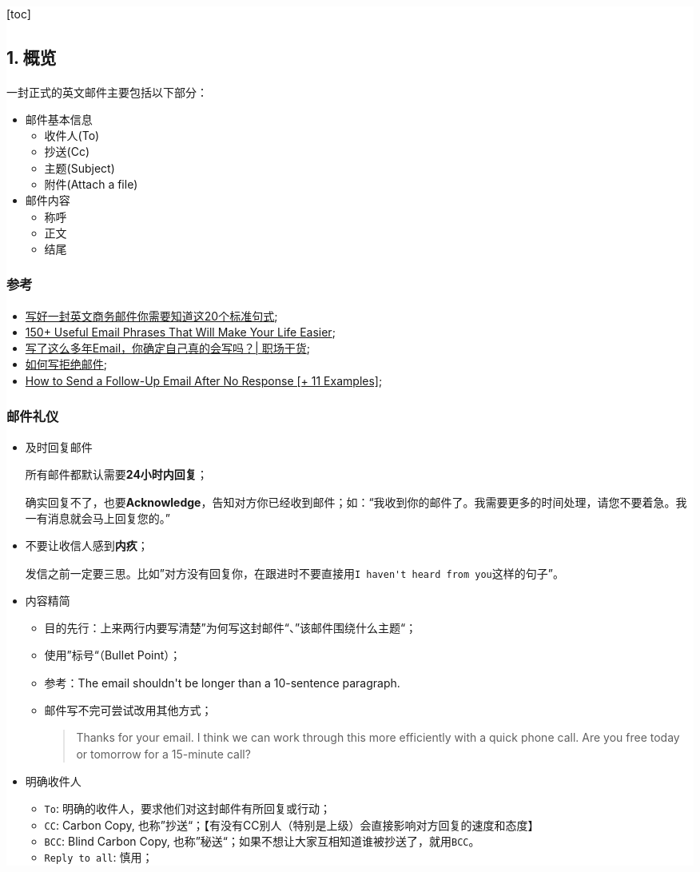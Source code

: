 [toc]

## 1. 概览

一封正式的英文邮件主要包括以下部分：

- 邮件基本信息
  - 收件人(To)
  - 抄送(Cc)
  - 主题(Subject)
  - 附件(Attach a file)
- 邮件内容
  - 称呼
  - 正文
  - 结尾

### 参考

- [写好一封英文商务邮件你需要知道这20个标准句式](https://www.sohu.com/a/161927307_358255); 
- [150+ Useful Email Phrases That Will Make Your Life Easier](https://blog.talaera.com/business-emails-phrases); 
- [写了这么多年Email，你确定自己真的会写吗？| 职场干货](https://www.dealmoon.com/guide/772860);
- [如何写拒绝邮件](https://blog.csdn.net/GarfieldEr007/article/details/51867192);
- [How to Send a Follow-Up Email After No Response [+ 11 Examples]](https://blog.hubspot.com/sales/how-to-send-a-follow-up-email-after-no-response); 

### 邮件礼仪

- 及时回复邮件

  所有邮件都默认需要**24小时内回复**；

  确实回复不了，也要**Acknowledge**，告知对方你已经收到邮件；如：“我收到你的邮件了。我需要更多的时间处理，请您不要着急。我一有消息就会马上回复您的。”

- 不要让收信人感到**内疚**；

  发信之前一定要三思。比如”对方没有回复你，在跟进时不要直接用`I haven't heard from you`这样的句子”。

- 内容精简

  - 目的先行：上来两行内要写清楚”为何写这封邮件“、”该邮件围绕什么主题“；

  - 使用”标号“（Bullet Point）；

  - 参考：The email shouldn't be longer than a 10-sentence paragraph.

  - 邮件写不完可尝试改用其他方式；

    > Thanks for your email. I think we can work through this more efficiently with a quick phone call. Are you free today or tomorrow for a 15-minute call?

- 明确收件人

  - `To`: 明确的收件人，要求他们对这封邮件有所回复或行动；
  - `CC`: Carbon Copy, 也称”抄送“；【有没有CC别人（特别是上级）会直接影响对方回复的速度和态度】
  - `BCC`: Blind Carbon Copy, 也称”秘送“；如果不想让大家互相知道谁被抄送了，就用`BCC`。
  - `Reply to all`: 慎用；
